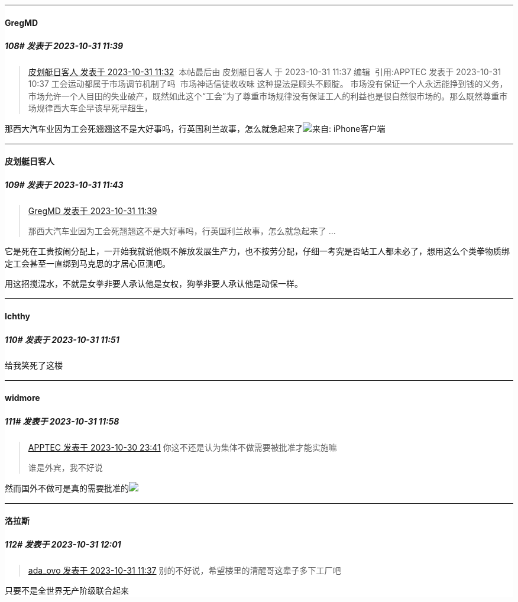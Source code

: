 *****

####  GregMD  
##### 108#       发表于 2023-10-31 11:39

<blockquote><a href="httphttps://bbs.saraba1st.com/2b/forum.php?mod=redirect&amp;goto=findpost&amp;pid=62890174&amp;ptid=2158775" target="_blank"> 皮划艇日客人 发表于 2023-10-31 11:32</a>  本帖最后由 皮划艇日客人 于 2023-10-31 11:37 编辑  引用:APPTEC 发表于 2023-10-31 10:37 工会运动都属于市场调节机制了吗  市场神话信徒收收味 这种提法是顾头不顾腚。 市场没有保证一个人永远能挣到钱的义务，市场允许一个人目田的失业破产，既然如此这个“工会”为了尊重市场规律没有保证工人的利益也是很自然很市场的。那么既然尊重市场规律西大车企早该早死早超生， </blockquote>
那西大汽车业因为工会死翘翘这不是大好事吗，行英国利兰故事，怎么就急起来了<img src="https://static.saraba1st.com/image/smiley/face2017/220.png" referrerpolicy="no-referrer">来自: iPhone客户端

*****

####  皮划艇日客人  
##### 109#       发表于 2023-10-31 11:43

<blockquote><a href="httphttps://bbs.saraba1st.com/2b/forum.php?mod=redirect&amp;goto=findpost&amp;pid=62890272&amp;ptid=2158775" target="_blank">GregMD 发表于 2023-10-31 11:39</a>

那西大汽车业因为工会死翘翘这不是大好事吗，行英国利兰故事，怎么就急起来了 ...</blockquote>
它是死在工贵按闹分配上，一开始我就说他既不解放发展生产力，也不按劳分配，仔细一考究是否站工人都未必了，想用这么个类拳物质绑定工会甚至一直绑到马克思的才居心叵测吧。

用这招搅混水，不就是女拳非要人承认他是女权，狗拳非要人承认他是动保一样。


*****

####  Ichthy  
##### 110#       发表于 2023-10-31 11:51

给我笑死了这楼


*****

####  widmore  
##### 111#       发表于 2023-10-31 11:58

<blockquote><a href="httphttps://bbs.saraba1st.com/2b/forum.php?mod=redirect&amp;goto=findpost&amp;pid=62886828&amp;ptid=2158775" target="_blank">APPTEC 发表于 2023-10-30 23:41</a>
你这不还是认为集体不做需要被批准才能实施嘛

谁是外宾，我不好说</blockquote>
然而国外不做可是真的需要批准的<img src="https://static.saraba1st.com/image/smiley/face2017/047.png" referrerpolicy="no-referrer">

*****

####  洛拉斯  
##### 112#       发表于 2023-10-31 12:01

<blockquote><a href="httphttps://bbs.saraba1st.com/2b/forum.php?mod=redirect&amp;goto=findpost&amp;pid=62890244&amp;ptid=2158775" target="_blank">ada_ovo 发表于 2023-10-31 11:37</a>
别的不好说，希望楼里的清醒哥这辈子多下工厂吧</blockquote>
只要不是全世界无产阶级联合起来
